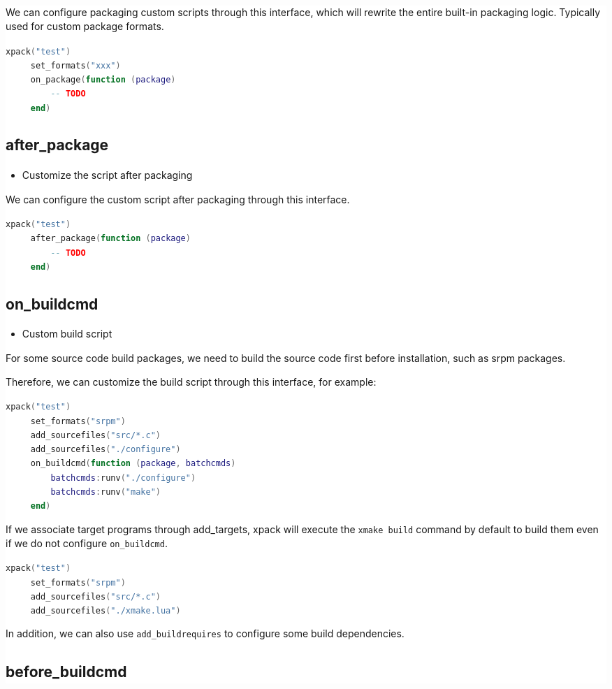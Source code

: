 We can configure packaging custom scripts through this interface, which will rewrite the entire built-in packaging logic. Typically used for custom package formats.

```lua
xpack("test")
     set_formats("xxx")
     on_package(function (package)
         -- TODO
     end)
```

## after_package

- Customize the script after packaging

We can configure the custom script after packaging through this interface.

```lua
xpack("test")
     after_package(function (package)
         -- TODO
     end)
```

## on_buildcmd

- Custom build script

For some source code build packages, we need to build the source code first before installation, such as srpm packages.

Therefore, we can customize the build script through this interface, for example:

```lua
xpack("test")
     set_formats("srpm")
     add_sourcefiles("src/*.c")
     add_sourcefiles("./configure")
     on_buildcmd(function (package, batchcmds)
         batchcmds:runv("./configure")
         batchcmds:runv("make")
     end)
```

If we associate target programs through add_targets, xpack will execute the `xmake build` command by default to build them even if we do not configure `on_buildcmd`.

```lua
xpack("test")
     set_formats("srpm")
     add_sourcefiles("src/*.c")
     add_sourcefiles("./xmake.lua")
```

In addition, we can also use `add_buildrequires` to configure some build dependencies.

## before_buildcmd
